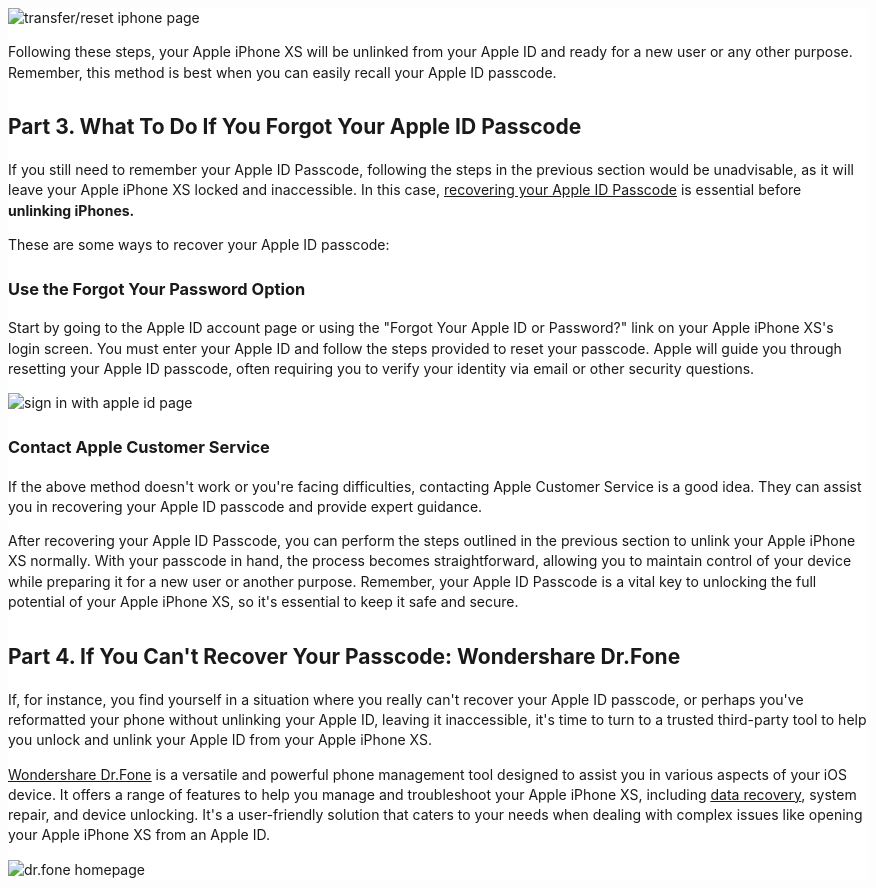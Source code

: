 ![transfer/reset iphone page](https://images.wondershare.com/drfone/article/2023/11/unlink-iphone-apple-id-04.jpg)

Following these steps, your Apple iPhone XS will be unlinked from your Apple ID and ready for a new user or any other purpose. Remember, this method is best when you can easily recall your Apple ID passcode.

## Part 3. What To Do If You Forgot Your Apple ID Passcode

If you still need to remember your Apple ID Passcode, following the steps in the previous section would be unadvisable, as it will leave your Apple iPhone XS locked and inaccessible. In this case, [<u>recovering your Apple ID Passcode</u>](https://drfone.wondershare.com/reset-iphone/how-to-reset-iphone-password.html) is essential before **unlinking iPhones.**

These are some ways to recover your Apple ID passcode:

### Use the Forgot Your Password Option

Start by going to the Apple ID account page or using the "Forgot Your Apple ID or Password?" link on your Apple iPhone XS's login screen. You must enter your Apple ID and follow the steps provided to reset your passcode. Apple will guide you through resetting your Apple ID passcode, often requiring you to verify your identity via email or other security questions.

![sign in with apple id page](https://images.wondershare.com/drfone/article/2023/11/unlink-iphone-apple-id-05.jpg)

### Contact Apple Customer Service

If the above method doesn't work or you're facing difficulties, contacting Apple Customer Service is a good idea. They can assist you in recovering your Apple ID passcode and provide expert guidance.

After recovering your Apple ID Passcode, you can perform the steps outlined in the previous section to unlink your Apple iPhone XS normally. With your passcode in hand, the process becomes straightforward, allowing you to maintain control of your device while preparing it for a new user or another purpose. Remember, your Apple ID Passcode is a vital key to unlocking the full potential of your Apple iPhone XS, so it's essential to keep it safe and secure.

## Part 4. If You Can't Recover Your Passcode: Wondershare Dr.Fone

If, for instance, you find yourself in a situation where you really can't recover your Apple ID passcode, or perhaps you've reformatted your phone without unlinking your Apple ID, leaving it inaccessible, it's time to turn to a trusted third-party tool to help you unlock and unlink your Apple ID from your Apple iPhone XS.

[<u>Wondershare Dr.Fone</u>](https://tools.techidaily.com/wondershare/drfone/drfone-toolkit/) is a versatile and powerful phone management tool designed to assist you in various aspects of your iOS device. It offers a range of features to help you manage and troubleshoot your Apple iPhone XS, including [<u>data recovery</u>](https://drfone.wondershare.com/iphone/free-iphone-data-recovery-software.html), system repair, and device unlocking. It's a user-friendly solution that caters to your needs when dealing with complex issues like opening your Apple iPhone XS from an Apple ID.

![dr.fone homepage](https://images.wondershare.com/drfone/guide/drfone-home.png)
